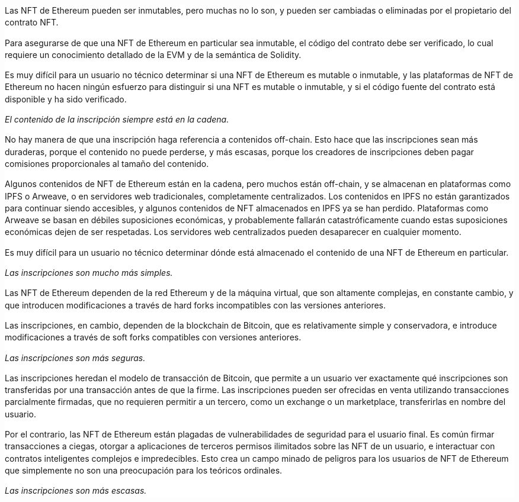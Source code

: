 Las NFT de Ethereum pueden ser inmutables, pero muchas no lo son,
y pueden ser cambiadas o eliminadas por el propietario del contrato NFT.

Para asegurarse de que una NFT de Ethereum en particular sea inmutable,
el código del contrato debe ser verificado, lo cual requiere un conocimiento
detallado de la EVM y de la semántica de Solidity.

Es muy difícil para un usuario no técnico determinar si una NFT de Ethereum
es mutable o inmutable, y las plataformas de NFT de Ethereum no hacen ningún esfuerzo
para distinguir si una NFT es mutable o inmutable,
y si el código fuente del contrato está disponible y ha sido verificado.

*El contenido de la inscripción siempre está en la cadena.*

No hay manera de que una inscripción haga referencia a contenidos off-chain.
Esto hace que las inscripciones sean más duraderas, porque el contenido no puede perderse,
y más escasas, porque los creadores de inscripciones deben pagar
comisiones proporcionales al tamaño del contenido.

Algunos contenidos de NFT de Ethereum están en la cadena, pero muchos están off-chain,
y se almacenan en plataformas como IPFS o Arweave, o en servidores web tradicionales,
completamente centralizados. Los contenidos en IPFS no están garantizados para continuar
siendo accesibles, y algunos contenidos de NFT almacenados en IPFS ya se han perdido.
Plataformas como Arweave se basan en débiles suposiciones económicas, y probablemente fallarán
catastróficamente cuando estas suposiciones económicas dejen de ser respetadas.
Los servidores web centralizados pueden desaparecer en cualquier momento.

Es muy difícil para un usuario no técnico determinar
dónde está almacenado el contenido de una NFT de Ethereum en particular.

*Las inscripciones son mucho más simples.*

Las NFT de Ethereum dependen de la red Ethereum y de la máquina
virtual, que son altamente complejas, en constante cambio, y
que introducen modificaciones a través de hard forks incompatibles con las
versiones anteriores.

Las inscripciones, en cambio, dependen de la blockchain de Bitcoin, que es
relativamente simple y conservadora, e introduce modificaciones
a través de soft forks compatibles con versiones anteriores.

*Las inscripciones son más seguras.*

Las inscripciones heredan el modelo de transacción de Bitcoin, que permite
a un usuario ver exactamente qué inscripciones son transferidas por una
transacción antes de que la firme. Las inscripciones pueden ser ofrecidas en venta
utilizando transacciones parcialmente firmadas, que no requieren permitir a un tercero,
como un exchange o un marketplace, transferirlas en nombre del usuario.

Por el contrario, las NFT de Ethereum están plagadas de vulnerabilidades de seguridad para el usuario final.
Es común firmar transacciones a ciegas, otorgar a aplicaciones de terceros
permisos ilimitados sobre las NFT de un usuario, e interactuar con contratos
inteligentes complejos e impredecibles. Esto crea un campo minado de peligros para los usuarios
de NFT de Ethereum que simplemente no son una preocupación para los teóricos ordinales.

*Las inscripciones son más escasas.*
